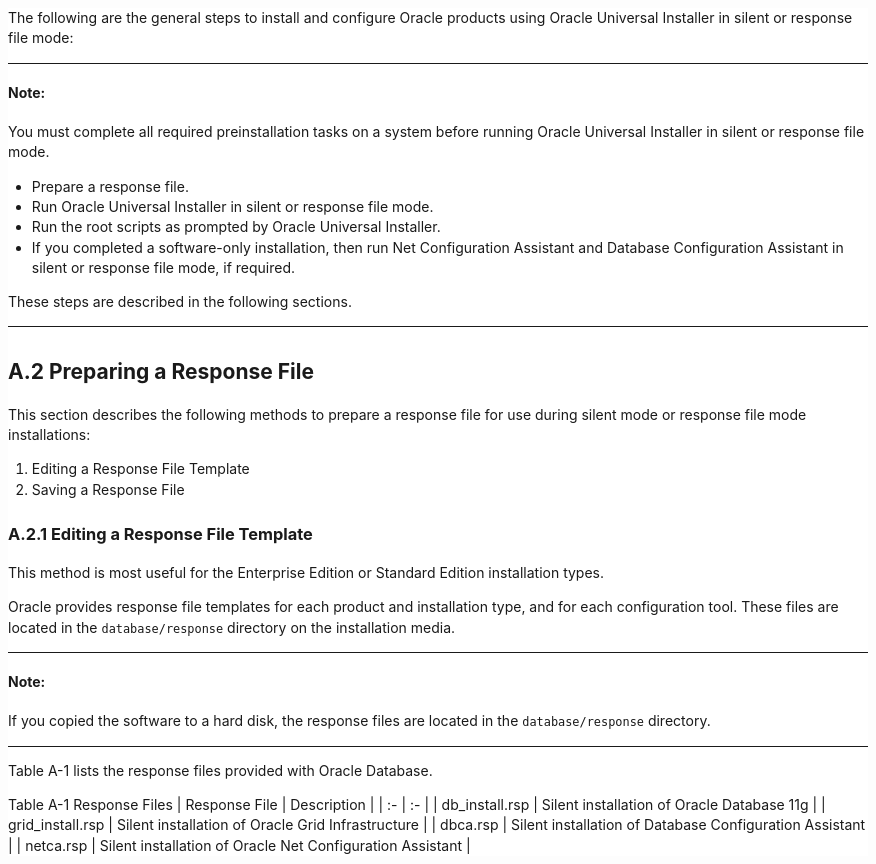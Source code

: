The following are the general steps to install and configure Oracle products using Oracle Universal Installer in silent or response file mode:

---

#### Note:
You must complete all required preinstallation tasks on a system before running Oracle Universal Installer in silent or response file mode.

- Prepare a response file.
- Run Oracle Universal Installer in silent or response file mode.
- Run the root scripts as prompted by Oracle Universal Installer.
- If you completed a software-only installation, then run Net Configuration Assistant and Database Configuration Assistant in silent or response file mode, if required.

These steps are described in the following sections.

---

## A.2 Preparing a Response File

This section describes the following methods to prepare a response file for use during silent mode or response file mode installations:

1. Editing a Response File Template
2. Saving a Response File

### A.2.1 Editing a Response File Template

This method is most useful for the Enterprise Edition or Standard Edition installation types.

Oracle provides response file templates for each product and installation type, and for each configuration tool. These files are located in the `database/response` directory on the installation media.

---

#### Note:

If you copied the software to a hard disk, the response files are located in the `database/response` directory.

---

Table A-1 lists the response files provided with Oracle Database.

Table A-1 Response Files
| Response File | Description |
| :- | :- |
| db_install.rsp | Silent installation of Oracle Database 11g |
| grid_install.rsp | Silent installation of Oracle Grid Infrastructure |
| dbca.rsp | Silent installation of Database Configuration Assistant |
| netca.rsp | Silent installation of Oracle Net Configuration Assistant |
